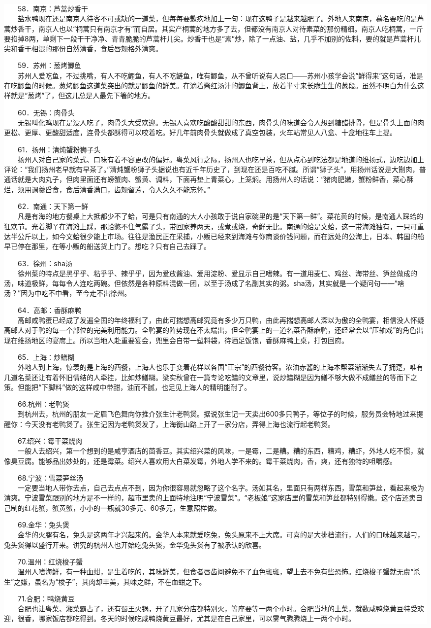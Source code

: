 &emsp;&emsp;58．南京：芦蒿炒香干  
&emsp;&emsp;盐水鸭现在还是南京人待客不可或缺的一道菜，但每每要歉疚地加上一句：现在这鸭子是越来越肥了。外地人来南京，慕名要吃的是芦蒿炒香干，南京人也以“桐蒿只有南京才有”而自居。其实产桐蒿的地方多了去，但都没有南京人对待素菜的那份精细。南京人吃桐蒿，一斤要掐掉8两，单剩下一段干干净净、青青脆脆的芦蒿杆儿尖。炒香干也是“素”炒，除了一点油、盐，几乎不加别的佐料，要的就是芦蒿杆儿尖和香干相混的那份自然清香，食后唇颊格外清爽。  
  
&emsp;&emsp;59．苏州：葱烤鲫鱼  
&emsp;&emsp;苏州人爱吃鱼，不过挑嘴，有人不吃鲤鱼，有人不吃鲢鱼，唯有鲫鱼，从不曾听说有人忌口——苏州小孩学会说“鲜得来”这句话，准是在吃鲫鱼的时候。葱烤鲫鱼这道菜突出的就是鲫鱼的鲜美。在滴着酱红汤汁的鲫鱼背上，放着半寸来长脆生生的葱段。虽然不明白为什么这样就是“葱烤”了，但这儿总是人最先下箸的地方。  
  
&emsp;&emsp;60．无锡：肉骨头  
&emsp;&emsp;无锡叫化鸡现在是没人吃了，肉骨头大受欢迎。无锡人喜欢吃酸酸甜甜的东西，肉骨头的味道会令人想到糖醋排骨，但是骨头上面的肉更松、更厚、更酸甜适度，连骨头都酥得可以咬着吃。好几年前肉骨头就做成了真空包装，火车站常见人八盒、十盒地往车上提。  
  
&emsp;&emsp;61．扬州：清炖蟹粉狮子头  
&emsp;&emsp;扬州人对自己家的菜式、口味有着不容更改的偏好。粤菜风行之际，扬州人也吃早茶，但从点心到吃法都是地道的维扬式，边吃边加上评论：“我们扬州老早就有早茶了。”清炖蟹粉狮子头据说也有近千年历史了，到现在还是百吃不腻。所谓“狮子头”，用扬州话说是大劗肉，普通话就是大肉丸子，但肉里面还有螃蟹肉、蟹黄、调料，下面再垫上青菜心，上笼焖。用扬州人的话说：“猪肉肥嫩，蟹粉鲜香，菜心酥烂，须用调羹舀食，食后清香满口，齿颊留芳，令人久久不能忘怀。”  
  
&emsp;&emsp;62．南通：天下第一鲜  
&emsp;&emsp;凡是有海的地方餐桌上大抵都少不了蛤，可是只有南通的大人小孩敢于说自家碗里的是“天下第一鲜”。菜花黄的时候，是南通人踩蛤的狂欢节。光着脚丫在海滩上踩，那蛤憋不住气露了头，带回家养两天，或煮或烧，奇鲜无比。南通的蛤是文蛤，这一带海滩独有，一只可重达半公斤以上，如今文蛤很少能上市场。往往是渔民正在采捕，小贩已经来到海滩与你商谈价钱问题，而在远处的公海上，日本、韩国的船早已停在那里，在等小贩的船送货上门了。想吃？只有自己去踩了。  
  
&emsp;&emsp;63．徐州：sha汤  
&emsp;&emsp;徐州菜的特点是黑乎乎、粘乎乎、辣乎乎，因为爱放酱油、爱用淀粉、爱显示自己嗜辣。有一道用麦仁、鸡丝、海带丝、笋丝做成的汤，味道极鲜，每每令人连吃两碗。但依然是各种原料混做一团，以至于汤成了名副其实的粥。sha汤，其实就是一个疑问句——“啥汤？”因为中吃不中看，至今走不出徐州。  
  
&emsp;&emsp;64．高邮：香酥麻鸭  
&emsp;&emsp;高邮咸鸭蛋已经成了发遍全国的年终福利了，由此可揣想高邮究竟有多少万只鸭，由此再揣想高邮人深以为傲的全鸭宴，相信没人怀疑高邮人对于鸭的每一个部位的完美利用能力。全鸭宴的阵势现在不太端出，但全鸭宴上的一道名菜香酥麻鸭，还经常会以“压轴戏”的角色出现在维扬地区的宴席上。所以当地人赴重要宴会，兜里会自带一塑料袋，待酒足饭饱，香酥麻鸭上桌，打包回府。  
  
&emsp;&emsp;65．上海：炒鳝糊  
&emsp;&emsp;外地人到上海，惊羡的是上海的西餐，上海人也乐于变着花样以各国“正宗”的西餐待客。浓油赤酱的上海本帮菜渐渐失去了拥趸，唯有几道名菜还让有着怀旧情结的人牵挂，比如炒鳝糊。梁实秋曾在一篇专论吃鳝的文章里，说炒鳝糊是因为鳝不够大做不成鳝丝的等而下之策。但能把“下脚料”做的这样咸中带甜，油而不腻，也足见上海人的精明能耐了。  
  
&emsp;&emsp;66.杭州：老鸭煲  
&emsp;&emsp;到杭州去，杭州的朋友一定眉飞色舞向你推介张生计老鸭煲。据说张生记一天卖出600多只鸭子，等位子的时候，服务员会特地过来提醒你：今天没有老鸭煲了。张生记因为老鸭煲发了，上海衡山路上开了一家分店，弄得上海也流行起老鸭煲。  
  
&emsp;&emsp;67.绍兴：霉干菜烧肉  
&emsp;&emsp;一般人去绍兴，第一个想到的是咸亨酒店的茴香豆。其实绍兴菜的风味，一是霉，二是糟。糟的东西，糟鸡，糟虾，外地人吃不惯，就像臭豆腐。能够品出妙处的，还是霉菜。绍兴人喜欢用大白菜发霉，外地人学不来的。霉干菜烧肉，香，爽，还有独特的咀嚼感。  
  
&emsp;&emsp;68.宁波：雪菜笋丝汤  
&emsp;&emsp;一定要当地人带你去点，自己去点点不到，因为你很容易就忽略了这个名字。汤如其名，里面只有两样东西，雪菜和笋丝，看起来极为清爽。宁波雪菜跟别的地方是不一样的，超市里卖的上面特地注明“宁波雪菜”。“老板娘”这家店里的雪菜和笋丝都特别得嫩。这个店还卖自己制的红花蟹，蟹黄蟹，小小的一瓶就30多元、60多元，生意照样做。  
  
&emsp;&emsp;69.金华：兔头煲  
&emsp;&emsp;金华的火腿有名，兔头是这两年才兴起来的。金华人本来就爱吃兔，兔头原来不上大席。可喜的是大排档流行，人们的口味越来越刁，兔头煲得以盛行开来。讲究的杭州人也开始吃兔头煲，金华兔头煲有了被承认的欣喜。  
  
&emsp;&emsp;70.温州：红烧梭子蟹  
&emsp;&emsp;温州人嗜海鲜，有一种血蚶，是生着吃的，其味鲜美，但食者唇齿间避免不了血色斑斑，望上去不免有些恐怖。红烧梭子蟹就无虞“杀生”之嫌，虽名为“梭子”，其肉却丰美，其味之鲜，不在血蚶之下。  
  
&emsp;&emsp;71.合肥：鸭烧黄豆  
&emsp;&emsp;合肥也让粤菜、湘菜霸占了，还有蜀王火锅，开了几家分店都特别火，等座要等一两个小时。合肥当地的土菜，就数咸鸭烧黄豆特受欢迎，很香，哪家饭店都吃得到。冬天的时候吃咸鸭烧黄豆最好，尤其是在自己家里，可以雾气腾腾烧上一两个小时。  
  